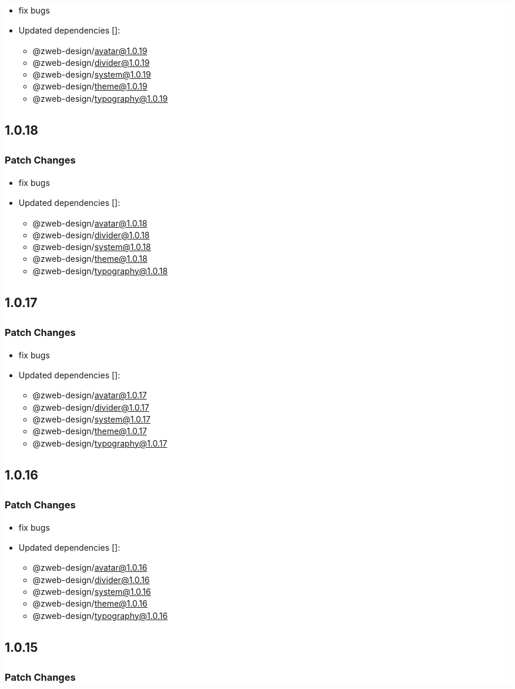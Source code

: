 - fix bugs

- Updated dependencies []:
  - @zweb-design/avatar@1.0.19
  - @zweb-design/divider@1.0.19
  - @zweb-design/system@1.0.19
  - @zweb-design/theme@1.0.19
  - @zweb-design/typography@1.0.19

## 1.0.18

### Patch Changes

- fix bugs

- Updated dependencies []:
  - @zweb-design/avatar@1.0.18
  - @zweb-design/divider@1.0.18
  - @zweb-design/system@1.0.18
  - @zweb-design/theme@1.0.18
  - @zweb-design/typography@1.0.18

## 1.0.17

### Patch Changes

- fix bugs

- Updated dependencies []:
  - @zweb-design/avatar@1.0.17
  - @zweb-design/divider@1.0.17
  - @zweb-design/system@1.0.17
  - @zweb-design/theme@1.0.17
  - @zweb-design/typography@1.0.17

## 1.0.16

### Patch Changes

- fix bugs

- Updated dependencies []:
  - @zweb-design/avatar@1.0.16
  - @zweb-design/divider@1.0.16
  - @zweb-design/system@1.0.16
  - @zweb-design/theme@1.0.16
  - @zweb-design/typography@1.0.16

## 1.0.15

### Patch Changes
